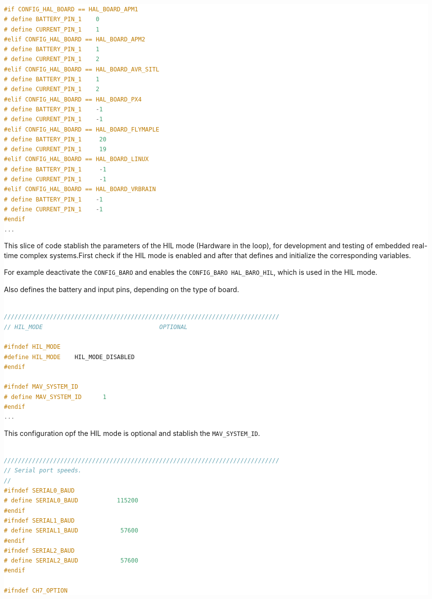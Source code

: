 ```cpp
#if CONFIG_HAL_BOARD == HAL_BOARD_APM1
# define BATTERY_PIN_1	  0
# define CURRENT_PIN_1	  1
#elif CONFIG_HAL_BOARD == HAL_BOARD_APM2
# define BATTERY_PIN_1	  1
# define CURRENT_PIN_1	  2
#elif CONFIG_HAL_BOARD == HAL_BOARD_AVR_SITL
# define BATTERY_PIN_1	  1
# define CURRENT_PIN_1	  2
#elif CONFIG_HAL_BOARD == HAL_BOARD_PX4
# define BATTERY_PIN_1	  -1
# define CURRENT_PIN_1	  -1
#elif CONFIG_HAL_BOARD == HAL_BOARD_FLYMAPLE
# define BATTERY_PIN_1     20
# define CURRENT_PIN_1	   19
#elif CONFIG_HAL_BOARD == HAL_BOARD_LINUX
# define BATTERY_PIN_1     -1
# define CURRENT_PIN_1	   -1
#elif CONFIG_HAL_BOARD == HAL_BOARD_VRBRAIN
# define BATTERY_PIN_1	  -1
# define CURRENT_PIN_1	  -1
#endif
...
```
This slice of code stablish the parameters of the HIL mode (Hardware in the loop), for
development and testing of embedded real-time complex systems.First check if the HIL mode is enabled and after that defines and initialize the corresponding variables.

For example deactivate the `CONFIG_BARO` and enables the `CONFIG_BARO HAL_BARO_HIL`, which is used in the HIL mode.

Also defines the battery and input pins, depending on the type of board.

```cpp

//////////////////////////////////////////////////////////////////////////////
// HIL_MODE                                 OPTIONAL

#ifndef HIL_MODE
#define HIL_MODE	HIL_MODE_DISABLED
#endif

#ifndef MAV_SYSTEM_ID
# define MAV_SYSTEM_ID		1
#endif
...
```

This configuration opf the HIL mode is optional and stablish the `MAV_SYSTEM_ID`.
```cpp

//////////////////////////////////////////////////////////////////////////////
// Serial port speeds.
//
#ifndef SERIAL0_BAUD
# define SERIAL0_BAUD			115200
#endif
#ifndef SERIAL1_BAUD
# define SERIAL1_BAUD			 57600
#endif
#ifndef SERIAL2_BAUD
# define SERIAL2_BAUD			 57600
#endif

#ifndef CH7_OPTION
```